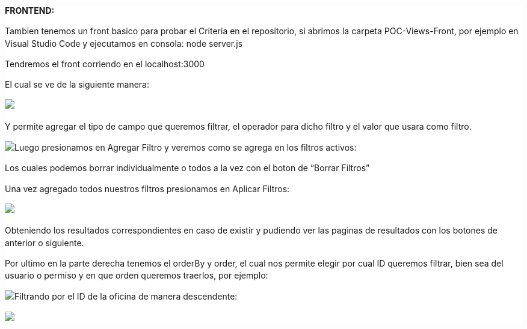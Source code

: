 









**FRONTEND:**

Tambien tenemos un front basico para probar el Criteria en el repositorio, si abrimos la carpeta POC-Views-Front, por ejemplo en Visual Studio Code y ejecutamos en consola:
node server.js

Tendremos el front corriendo en el localhost:3000

El cual se ve de la siguiente manera:

![](Aspose.Words.b551f462-22a5-42d3-89f6-1059d0fd78f8.001.png)






Y permite agregar el tipo de campo que queremos filtrar, el operador para dicho filtro y el valor que usara como filtro.

![](Aspose.Words.b551f462-22a5-42d3-89f6-1059d0fd78f8.002.png)Luego presionamos en Agregar Filtro y veremos como se agrega en los filtros activos:













Los cuales podemos borrar individualmente o todos a la vez con el boton de “Borrar Filtros” 

Una vez agregado todos nuestros filtros presionamos en Aplicar Filtros:

![](Aspose.Words.b551f462-22a5-42d3-89f6-1059d0fd78f8.003.png)

Obteniendo los resultados correspondientes en caso de existir y pudiendo ver las paginas de resultados con los botones de anterior o siguiente.

Por ultimo en la parte derecha tenemos el orderBy y order, el cual nos permite elegir por cual ID queremos filtrar, bien sea del usuario o permiso y en que orden queremos traerlos, por ejemplo:

![](Aspose.Words.b551f462-22a5-42d3-89f6-1059d0fd78f8.004.png)Filtrando por el ID de la oficina de manera descendente:

![](Aspose.Words.b551f462-22a5-42d3-89f6-1059d0fd78f8.005.png)

